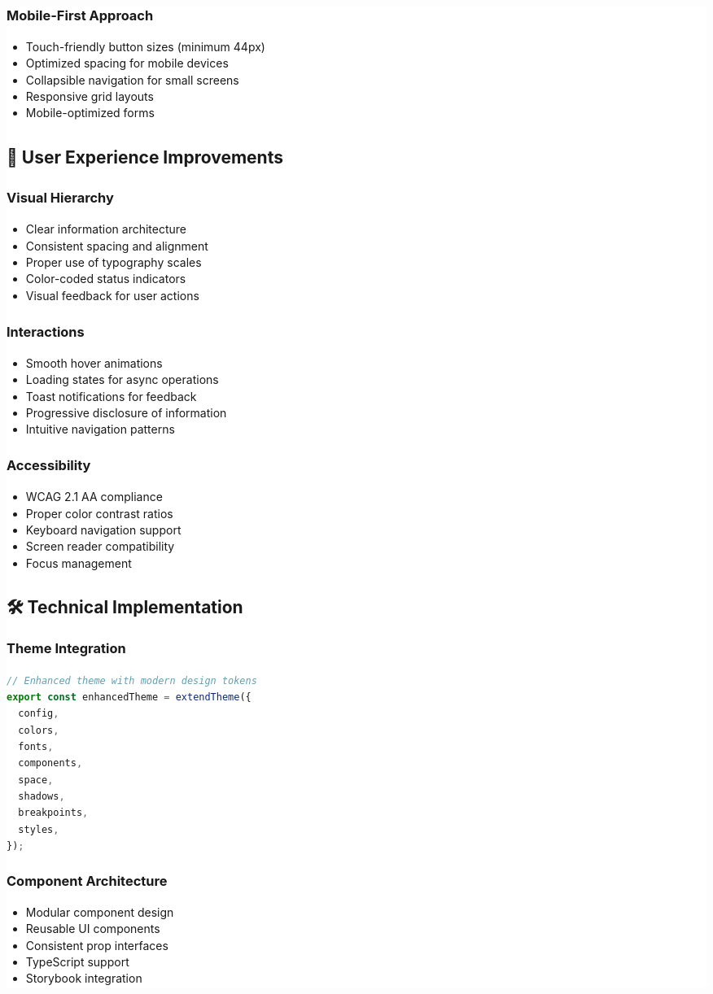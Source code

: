 ### **Mobile-First Approach**
- Touch-friendly button sizes (minimum 44px)
- Optimized spacing for mobile devices
- Collapsible navigation for small screens
- Responsive grid layouts
- Mobile-optimized forms

## 🎯 **User Experience Improvements**

### **Visual Hierarchy**
- Clear information architecture
- Consistent spacing and alignment
- Proper use of typography scales
- Color-coded status indicators
- Visual feedback for user actions

### **Interactions**
- Smooth hover animations
- Loading states for async operations
- Toast notifications for feedback
- Progressive disclosure of information
- Intuitive navigation patterns

### **Accessibility**
- WCAG 2.1 AA compliance
- Proper color contrast ratios
- Keyboard navigation support
- Screen reader compatibility
- Focus management

## 🛠 **Technical Implementation**

### **Theme Integration**
```typescript
// Enhanced theme with modern design tokens
export const enhancedTheme = extendTheme({
  config,
  colors,
  fonts,
  components,
  space,
  shadows,
  breakpoints,
  styles,
});
```

### **Component Architecture**
- Modular component design
- Reusable UI components
- Consistent prop interfaces
- TypeScript support
- Storybook integration
